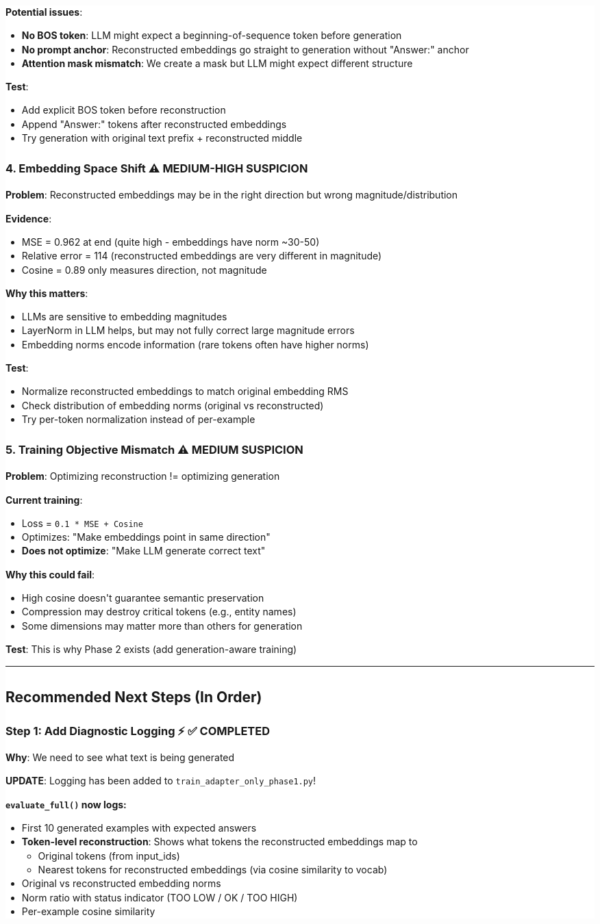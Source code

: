 **Potential issues**:
- **No BOS token**: LLM might expect a beginning-of-sequence token before generation
- **No prompt anchor**: Reconstructed embeddings go straight to generation without "Answer:" anchor
- **Attention mask mismatch**: We create a mask but LLM might expect different structure

**Test**:
- Add explicit BOS token before reconstruction
- Append "Answer:" tokens after reconstructed embeddings
- Try generation with original text prefix + reconstructed middle

### 4. **Embedding Space Shift** ⚠️ MEDIUM-HIGH SUSPICION
**Problem**: Reconstructed embeddings may be in the right direction but wrong magnitude/distribution

**Evidence**:
- MSE = 0.962 at end (quite high - embeddings have norm ~30-50)
- Relative error = 114 (reconstructed embeddings are very different in magnitude)
- Cosine = 0.89 only measures direction, not magnitude

**Why this matters**:
- LLMs are sensitive to embedding magnitudes
- LayerNorm in LLM helps, but may not fully correct large magnitude errors
- Embedding norms encode information (rare tokens often have higher norms)

**Test**:
- Normalize reconstructed embeddings to match original embedding RMS
- Check distribution of embedding norms (original vs reconstructed)
- Try per-token normalization instead of per-example

### 5. **Training Objective Mismatch** ⚠️ MEDIUM SUSPICION
**Problem**: Optimizing reconstruction != optimizing generation

**Current training**:
- Loss = `0.1 * MSE + Cosine`
- Optimizes: "Make embeddings point in same direction"
- **Does not optimize**: "Make LLM generate correct text"

**Why this could fail**:
- High cosine doesn't guarantee semantic preservation
- Compression may destroy critical tokens (e.g., entity names)
- Some dimensions may matter more than others for generation

**Test**: This is why Phase 2 exists (add generation-aware training)

---

## Recommended Next Steps (In Order)

### Step 1: Add Diagnostic Logging ⚡ ✅ **COMPLETED**
**Why**: We need to see what text is being generated

**UPDATE**: Logging has been added to `train_adapter_only_phase1.py`!

**`evaluate_full()` now logs:**
- First 10 generated examples with expected answers
- **Token-level reconstruction**: Shows what tokens the reconstructed embeddings map to
  - Original tokens (from input_ids)
  - Nearest tokens for reconstructed embeddings (via cosine similarity to vocab)
- Original vs reconstructed embedding norms
- Norm ratio with status indicator (TOO LOW / OK / TOO HIGH)
- Per-example cosine similarity
